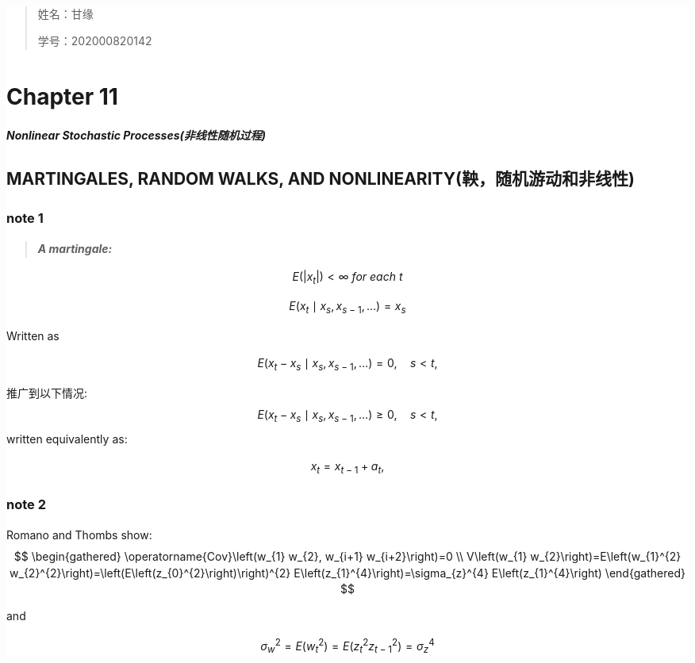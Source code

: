 > 姓名：甘缘
>
> 学号：202000820142

# Chapter 11

***Nonlinear Stochastic Processes(非线性随机过程)***



## MARTINGALES, RANDOM WALKS, AND NONLINEARITY(鞅，随机游动和非线性)

### note 1

> ***A martingale:***

$$
E\left(\left|x_{t}\right|\right)<\infty\  for\  each \ t
$$

$$
E\left(x_{t} \mid x_{s}, x_{s-1}, \ldots\right)=x_{s}
$$

Written as

$$
E\left(x_{t}-x_{s} \mid x_{s}, x_{s-1}, \ldots\right)=0, \quad s<t,
$$

推广到以下情况:
$$
E\left(x_{t}-x_{s} \mid x_{s}, x_{s-1}, \ldots\right) \geq 0, \quad s<t,
$$
written equivalently as:

$$
x_{t}=x_{t-1}+a_{t},
$$

### note 2

Romano and Thombs show:
$$
\begin{gathered}
\operatorname{Cov}\left(w_{1} w_{2}, w_{i+1} w_{i+2}\right)=0 \\
V\left(w_{1} w_{2}\right)=E\left(w_{1}^{2} w_{2}^{2}\right)=\left(E\left(z_{0}^{2}\right)\right)^{2} E\left(z_{1}^{4}\right)=\sigma_{z}^{4} E\left(z_{1}^{4}\right)
\end{gathered}
$$

and

$$
\sigma_{w}^{2}=E\left(w_{t}^{2}\right)=E\left(z_{t}^{2} z_{t-1}^{2}\right)=\sigma_{z}^{4}
$$
